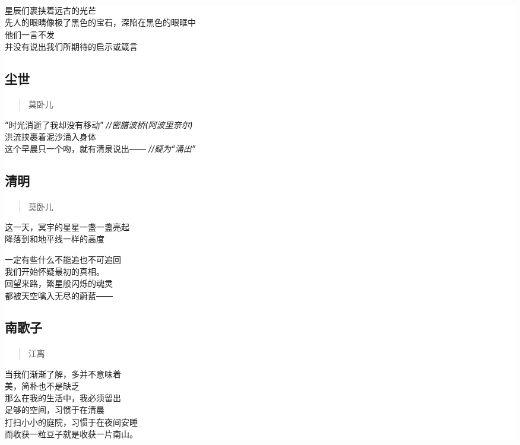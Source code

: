 星辰们裹挟着远古的光芒    
先人的眼睛像极了黑色的宝石，深陷在黑色的眼眶中  
他们一言不发  
并没有说出我们所期待的启示或箴言  

## 尘世
> 莫卧儿

“时光消逝了我却没有移动” _//密腊波桥(阿波里奈尔)_  
洪流挟裹着泥沙涌入身体  
这个早晨只一个吻，就有清泉说出—— _//疑为“涌出”_

## 清明
> 莫卧儿

这一天，冥宇的星星一盏一盏亮起  
降落到和地平线一样的高度  

一定有些什么不能追也不可追回  
我们开始怀疑最初的真相。  
回望来路，繁星般闪烁的魂灵  
都被天空噙入无尽的蔚蓝——  

## 南歌子
> 江离

当我们渐渐了解，多并不意味着  
美，简朴也不是缺乏  
那么在我的生活中，我必须留出  
足够的空间，习惯于在清晨  
打扫小小的庭院，习惯于在夜间安睡  
而收获一粒豆子就是收获一片南山。